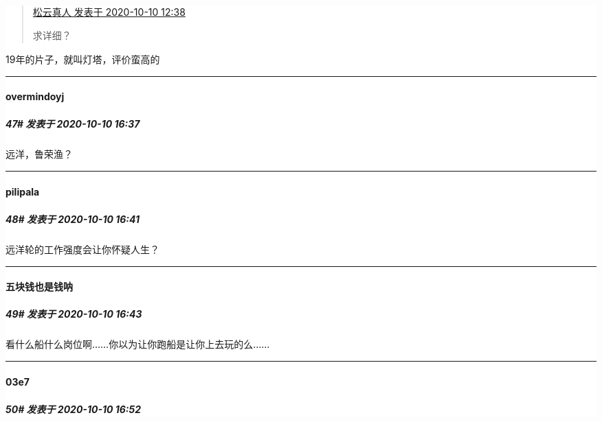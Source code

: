 

<blockquote><a href="httphttps://bbs.saraba1st.com/2b/forum.php?mod=redirect&amp;goto=findpost&amp;pid=49008172&amp;ptid=1964359" target="_blank">松云真人 发表于 2020-10-10 12:38</a>

求详细？</blockquote>
19年的片子，就叫灯塔，评价蛮高的







*****

####  overmindoyj  
##### 47#       发表于 2020-10-10 16:37




远洋，鲁荣渔？







*****

####  pilipala  
##### 48#       发表于 2020-10-10 16:41




远洋轮的工作强度会让你怀疑人生？







*****

####  五块钱也是钱呐  
##### 49#       发表于 2020-10-10 16:43




看什么船什么岗位啊……你以为让你跑船是让你上去玩的么……







*****

####  03e7  
##### 50#       发表于 2020-10-10 16:52



